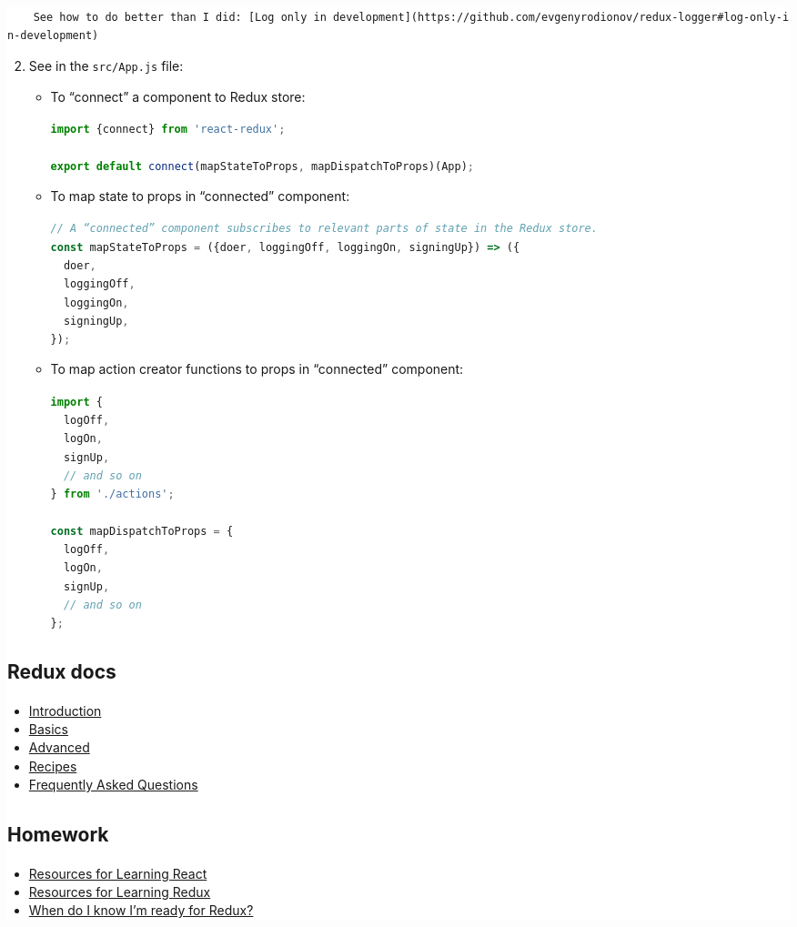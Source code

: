         See how to do better than I did: [Log only in development](https://github.com/evgenyrodionov/redux-logger#log-only-in-development)

2. See in the `src/App.js` file:

    * To “connect” a component to Redux store:

        ```js
        import {connect} from 'react-redux';

        export default connect(mapStateToProps, mapDispatchToProps)(App);
        ```

    * To map state to props in “connected” component:

        ```js
        // A “connected” component subscribes to relevant parts of state in the Redux store.
        const mapStateToProps = ({doer, loggingOff, loggingOn, signingUp}) => ({
          doer,
          loggingOff,
          loggingOn,
          signingUp,
        });
        ```

    * To map action creator functions to props in “connected” component:

        ```js
        import {
          logOff,
          logOn,
          signUp,
          // and so on
        } from './actions';

        const mapDispatchToProps = {
          logOff,
          logOn,
          signUp,
          // and so on
        };
        ```

## Redux docs

* [Introduction](https://redux.js.org/introduction)
* [Basics](https://redux.js.org/basics)
* [Advanced](https://redux.js.org/advanced)
* [Recipes](https://redux.js.org/recipes)
* [Frequently Asked Questions](https://redux.js.org/faq)

## Homework

* [Resources for Learning React](http://blog.isquaredsoftware.com/2017/12/blogged-answers-learn-react/)
* [Resources for Learning Redux](http://blog.isquaredsoftware.com/2017/12/blogged-answers-learn-redux/)
* [When do I know I’m ready for Redux?](https://medium.com/dailyjs/when-do-i-know-im-ready-for-redux-f34da253c85f)
